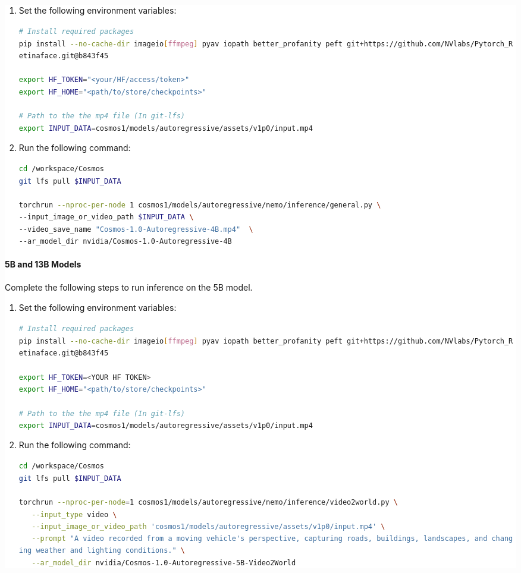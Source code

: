 1. Set the following environment variables:

   ```bash
   # Install required packages
   pip install --no-cache-dir imageio[ffmpeg] pyav iopath better_profanity peft git+https://github.com/NVlabs/Pytorch_Retinaface.git@b843f45

   export HF_TOKEN="<your/HF/access/token>"
   export HF_HOME="<path/to/store/checkpoints>"

   # Path to the the mp4 file (In git-lfs)
   export INPUT_DATA=cosmos1/models/autoregressive/assets/v1p0/input.mp4
   ```

2. Run the following command:

   ```bash
   cd /workspace/Cosmos
   git lfs pull $INPUT_DATA

   torchrun --nproc-per-node 1 cosmos1/models/autoregressive/nemo/inference/general.py \
   --input_image_or_video_path $INPUT_DATA \
   --video_save_name "Cosmos-1.0-Autoregressive-4B.mp4"  \
   --ar_model_dir nvidia/Cosmos-1.0-Autoregressive-4B
   ```

#### 5B and 13B Models

Complete the following steps to run inference on the 5B model.

1. Set the following environment variables:

   ```bash
   # Install required packages
   pip install --no-cache-dir imageio[ffmpeg] pyav iopath better_profanity peft git+https://github.com/NVlabs/Pytorch_Retinaface.git@b843f45

   export HF_TOKEN=<YOUR HF TOKEN>
   export HF_HOME="<path/to/store/checkpoints>"

   # Path to the the mp4 file (In git-lfs)
   export INPUT_DATA=cosmos1/models/autoregressive/assets/v1p0/input.mp4
   ```

2. Run the following command:

   ```bash
   cd /workspace/Cosmos
   git lfs pull $INPUT_DATA

   torchrun --nproc-per-node=1 cosmos1/models/autoregressive/nemo/inference/video2world.py \
      --input_type video \
      --input_image_or_video_path 'cosmos1/models/autoregressive/assets/v1p0/input.mp4' \
      --prompt "A video recorded from a moving vehicle's perspective, capturing roads, buildings, landscapes, and changing weather and lighting conditions." \
      --ar_model_dir nvidia/Cosmos-1.0-Autoregressive-5B-Video2World
   ```

